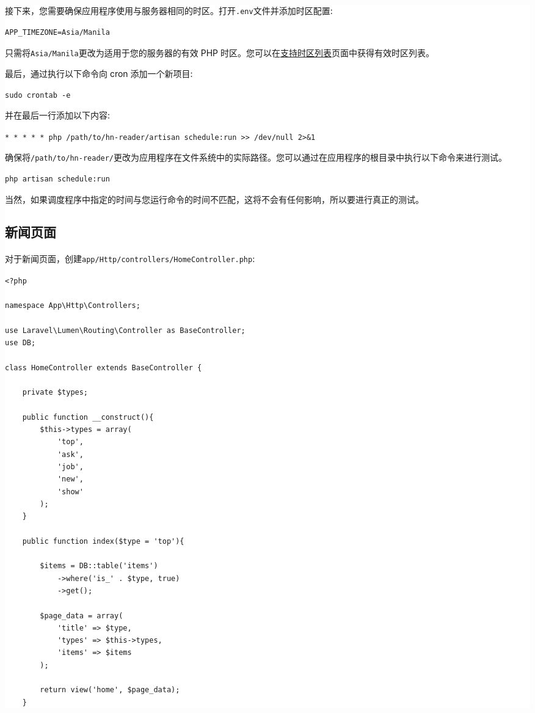 接下来，您需要确保应用程序使用与服务器相同的时区。打开`.env`文件并添加时区配置:

```
APP_TIMEZONE=Asia/Manila 
```

只需将`Asia/Manila`更改为适用于您的服务器的有效 PHP 时区。您可以在[支持时区列表](http://php.net/manual/en/timezones.php)页面中获得有效时区列表。

最后，通过执行以下命令向 cron 添加一个新项目:

```
sudo crontab -e 
```

并在最后一行添加以下内容:

```
* * * * * php /path/to/hn-reader/artisan schedule:run >> /dev/null 2>&1 
```

确保将`/path/to/hn-reader/`更改为应用程序在文件系统中的实际路径。您可以通过在应用程序的根目录中执行以下命令来进行测试。

```
php artisan schedule:run 
```

当然，如果调度程序中指定的时间与您运行命令的时间不匹配，这将不会有任何影响，所以要进行真正的测试。

## 新闻页面

对于新闻页面，创建`app/Http/controllers/HomeController.php`:

```
<?php

namespace App\Http\Controllers;

use Laravel\Lumen\Routing\Controller as BaseController;
use DB;

class HomeController extends BaseController {

    private $types;

    public function __construct(){
        $this->types = array(
            'top',
            'ask',
            'job',
            'new',
            'show'
        );
    }

    public function index($type = 'top'){

        $items = DB::table('items')
            ->where('is_' . $type, true)
            ->get();

        $page_data = array(
            'title' => $type,
            'types' => $this->types,
            'items' => $items
        );

        return view('home', $page_data);
    }

```